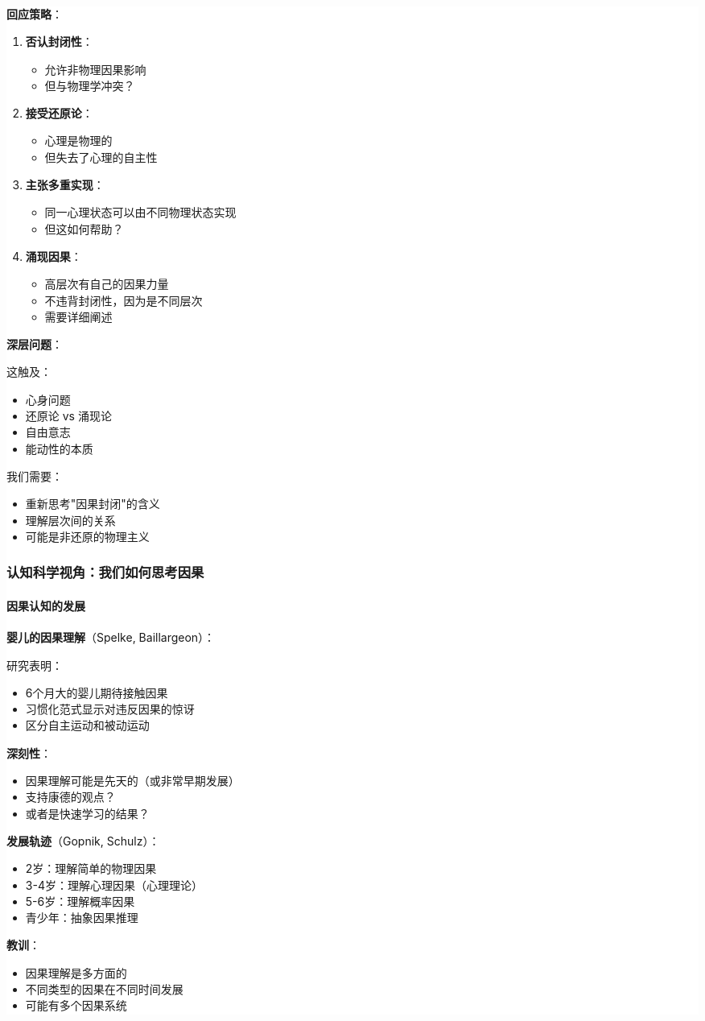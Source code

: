 **回应策略**：

1. **否认封闭性**：
   - 允许非物理因果影响
   - 但与物理学冲突？

2. **接受还原论**：
   - 心理是物理的
   - 但失去了心理的自主性

3. **主张多重实现**：
   - 同一心理状态可以由不同物理状态实现
   - 但这如何帮助？

4. **涌现因果**：
   - 高层次有自己的因果力量
   - 不违背封闭性，因为是不同层次
   - 需要详细阐述

**深层问题**：

这触及：
- 心身问题
- 还原论 vs 涌现论
- 自由意志
- 能动性的本质

我们需要：
- 重新思考"因果封闭"的含义
- 理解层次间的关系
- 可能是非还原的物理主义

### 认知科学视角：我们如何思考因果

#### 因果认知的发展

**婴儿的因果理解**（Spelke, Baillargeon）：

研究表明：
- 6个月大的婴儿期待接触因果
- 习惯化范式显示对违反因果的惊讶
- 区分自主运动和被动运动

**深刻性**：
- 因果理解可能是先天的（或非常早期发展）
- 支持康德的观点？
- 或者是快速学习的结果？

**发展轨迹**（Gopnik, Schulz）：

- 2岁：理解简单的物理因果
- 3-4岁：理解心理因果（心理理论）
- 5-6岁：理解概率因果
- 青少年：抽象因果推理

**教训**：
- 因果理解是多方面的
- 不同类型的因果在不同时间发展
- 可能有多个因果系统
